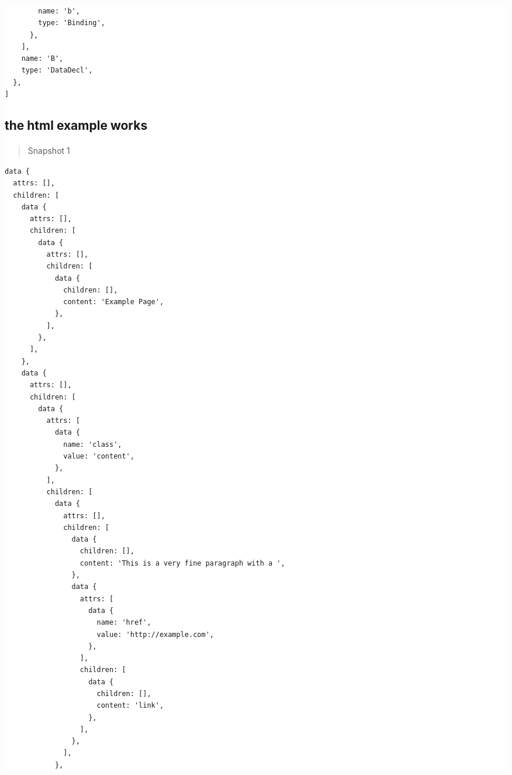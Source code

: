             name: 'b',
            type: 'Binding',
          },
        ],
        name: 'B',
        type: 'DataDecl',
      },
    ]

## the html example works

> Snapshot 1

    data {
      attrs: [],
      children: [
        data {
          attrs: [],
          children: [
            data {
              attrs: [],
              children: [
                data {
                  children: [],
                  content: 'Example Page',
                },
              ],
            },
          ],
        },
        data {
          attrs: [],
          children: [
            data {
              attrs: [
                data {
                  name: 'class',
                  value: 'content',
                },
              ],
              children: [
                data {
                  attrs: [],
                  children: [
                    data {
                      children: [],
                      content: 'This is a very fine paragraph with a ',
                    },
                    data {
                      attrs: [
                        data {
                          name: 'href',
                          value: 'http://example.com',
                        },
                      ],
                      children: [
                        data {
                          children: [],
                          content: 'link',
                        },
                      ],
                    },
                  ],
                },